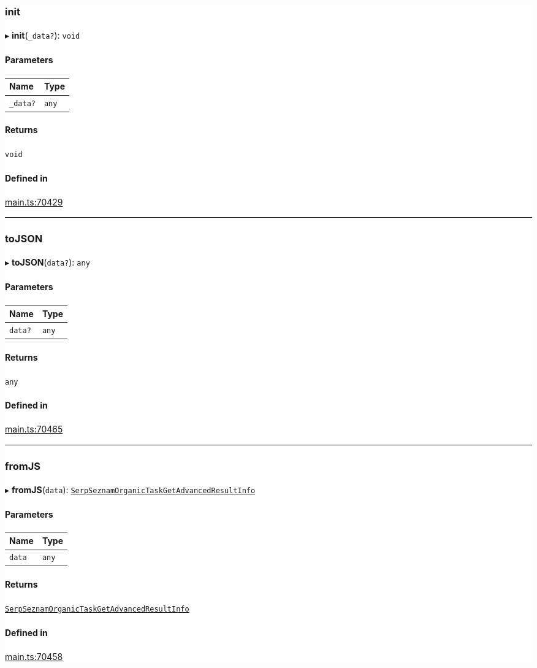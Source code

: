 ### init

▸ **init**(`_data?`): `void`

#### Parameters

| Name | Type |
| :------ | :------ |
| `_data?` | `any` |

#### Returns

`void`

#### Defined in

[main.ts:70429](https://github.com/dataforseo/TypeScriptClient/blob/7ca1aa4/main.ts#L70429)

___

### toJSON

▸ **toJSON**(`data?`): `any`

#### Parameters

| Name | Type |
| :------ | :------ |
| `data?` | `any` |

#### Returns

`any`

#### Defined in

[main.ts:70465](https://github.com/dataforseo/TypeScriptClient/blob/7ca1aa4/main.ts#L70465)

___

### fromJS

▸ **fromJS**(`data`): [`SerpSeznamOrganicTaskGetAdvancedResultInfo`](SerpSeznamOrganicTaskGetAdvancedResultInfo.md)

#### Parameters

| Name | Type |
| :------ | :------ |
| `data` | `any` |

#### Returns

[`SerpSeznamOrganicTaskGetAdvancedResultInfo`](SerpSeznamOrganicTaskGetAdvancedResultInfo.md)

#### Defined in

[main.ts:70458](https://github.com/dataforseo/TypeScriptClient/blob/7ca1aa4/main.ts#L70458)
